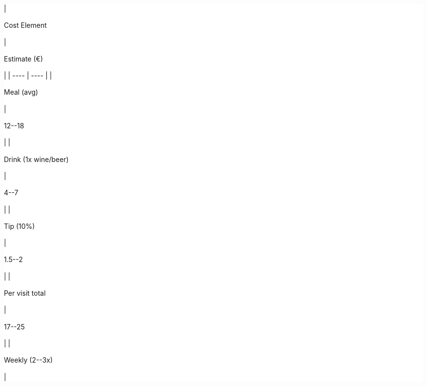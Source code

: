 | 

Cost Element

 | 

Estimate (€)

 | 
| ---- | ----  |
| 

Meal (avg)

 | 

12--18

 | 
| 

Drink (1x wine/beer)

 | 

4--7

 | 
| 

Tip (10%)

 | 

1.5--2

 | 
| 

Per visit total

 | 

17--25

 | 
| 

Weekly (2--3x)

 | 
